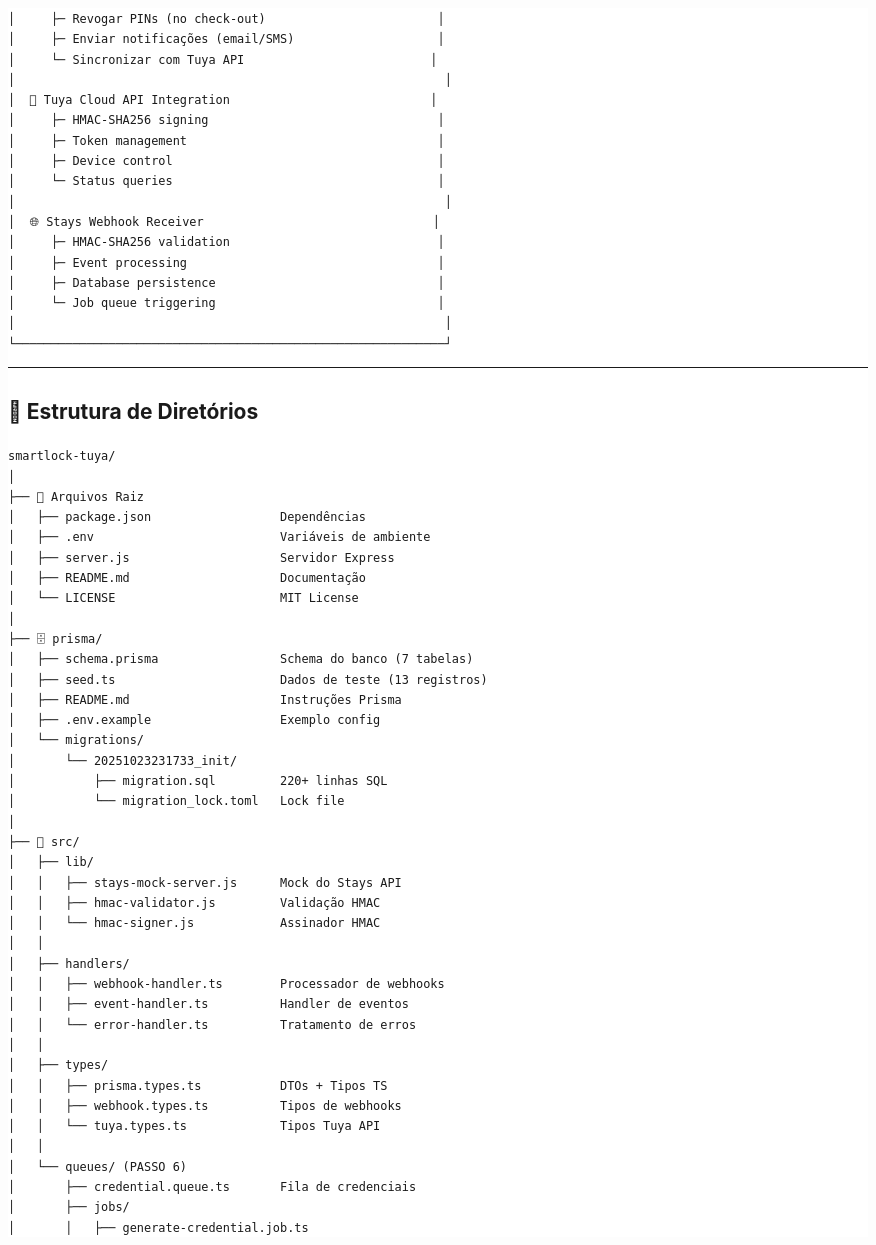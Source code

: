 ```
│     ├─ Revogar PINs (no check-out)                        │
│     ├─ Enviar notificações (email/SMS)                    │
│     └─ Sincronizar com Tuya API                          │
│                                                            │
│  🔐 Tuya Cloud API Integration                            │
│     ├─ HMAC-SHA256 signing                                │
│     ├─ Token management                                   │
│     ├─ Device control                                     │
│     └─ Status queries                                     │
│                                                            │
│  🌐 Stays Webhook Receiver                                │
│     ├─ HMAC-SHA256 validation                             │
│     ├─ Event processing                                   │
│     ├─ Database persistence                               │
│     └─ Job queue triggering                               │
│                                                            │
└────────────────────────────────────────────────────────────┘
```

---

## 📁 Estrutura de Diretórios

```
smartlock-tuya/
│
├── 📄 Arquivos Raiz
│   ├── package.json                  Dependências
│   ├── .env                          Variáveis de ambiente
│   ├── server.js                     Servidor Express
│   ├── README.md                     Documentação
│   └── LICENSE                       MIT License
│
├── 🗄️ prisma/
│   ├── schema.prisma                 Schema do banco (7 tabelas)
│   ├── seed.ts                       Dados de teste (13 registros)
│   ├── README.md                     Instruções Prisma
│   ├── .env.example                  Exemplo config
│   └── migrations/
│       └── 20251023231733_init/
│           ├── migration.sql         220+ linhas SQL
│           └── migration_lock.toml   Lock file
│
├── 📝 src/
│   ├── lib/
│   │   ├── stays-mock-server.js      Mock do Stays API
│   │   ├── hmac-validator.js         Validação HMAC
│   │   └── hmac-signer.js            Assinador HMAC
│   │
│   ├── handlers/
│   │   ├── webhook-handler.ts        Processador de webhooks
│   │   ├── event-handler.ts          Handler de eventos
│   │   └── error-handler.ts          Tratamento de erros
│   │
│   ├── types/
│   │   ├── prisma.types.ts           DTOs + Tipos TS
│   │   ├── webhook.types.ts          Tipos de webhooks
│   │   └── tuya.types.ts             Tipos Tuya API
│   │
│   └── queues/ (PASSO 6)
│       ├── credential.queue.ts       Fila de credenciais
│       ├── jobs/
│       │   ├── generate-credential.job.ts
```